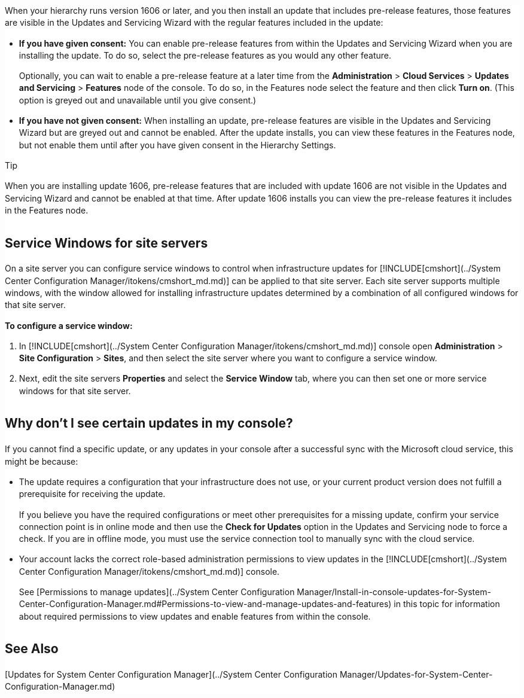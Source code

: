   When your hierarchy runs version 1606 or later, and you then install an update that includes pre-release features, those features are visible in the Updates and Servicing Wizard with the regular features included in the update: 
  - **If you have given consent:** You can enable pre-release features from within the Updates and Servicing Wizard when you are installing the update. To do so, select the pre-release features as you would any other feature.     
  
    Optionally, you can wait to enable a pre-release feature at a later time from the **Administration** > **Cloud Services** > **Updates and Servicing** > **Features** node of the console. To do so, in the Features node select the feature and then click **Turn on**. (This option is greyed out and unavailable until you give consent.)  
-   **If you have not given consent:** When installing an update, pre-release features are visible in the Updates and Servicing Wizard but are greyed out and cannot be enabled. After the update installs, you can view these features in the Features node, but not enable them until after you have given consent in the Hierarchy Settings.  
 > [!TIP]
 > When you are installing update 1606, pre-release features that are included with update 1606 are not visible in the Updates and Servicing Wizard and cannot be enabled at that time. After update 1606 installs you can view the pre-release features it includes in the Features node. 

##  <a name="bkmk_ServiceWindow"></a> Service Windows for site servers  
 On a site server you can configure service windows to control when infrastructure updates for [!INCLUDE[cmshort](../System Center Configuration Manager/itokens/cmshort_md.md)] can be applied to that site server.  Each site server supports multiple windows, with the window allowed for installing infrastructure updates determined by a combination of  all configured windows for that site server.  
  
 **To configure a service window:**  
  
1.  In  [!INCLUDE[cmshort](../System Center Configuration Manager/itokens/cmshort_md.md)] console open **Administration** > **Site Configuration** > **Sites**, and then select the site server where you want to configure a service window.  
  
2.  Next, edit the site servers **Properties** and select the **Service Window** tab, where you can then set one or more service windows for that site server.  
  
##  <a name="bkmk_faq"></a> Why don’t I see certain updates in my console?  
 If you cannot find a specific update, or any updates in your console after a successful sync with the Microsoft cloud service, this might be because:  
  
-   The update requires a configuration that your infrastructure does not use, or your current product version does not fulfill a prerequisite for receiving the update.  
  
     If you believe you have the required configurations or meet other prerequisites for a missing update, confirm your service connection point is in online mode and then use the **Check for Updates** option in the Updates and Servicing node to force a check.  If you are in offline mode, you must use the service connection tool to manually sync with the cloud service.  
  
-   Your account lacks the correct role-based administration permissions to view updates in the [!INCLUDE[cmshort](../System Center Configuration Manager/itokens/cmshort_md.md)] console.
  
    See [Permissions to manage updates](../System Center Configuration Manager/Install-in-console-updates-for-System-Center-Configuration-Manager.md#Permissions-to-view-and-manage-updates-and-features) in this topic for information about required permissions to view updates and enable features from within the console. 
  
  
## See Also  
 [Updates for System Center Configuration Manager](../System Center Configuration Manager/Updates-for-System-Center-Configuration-Manager.md)